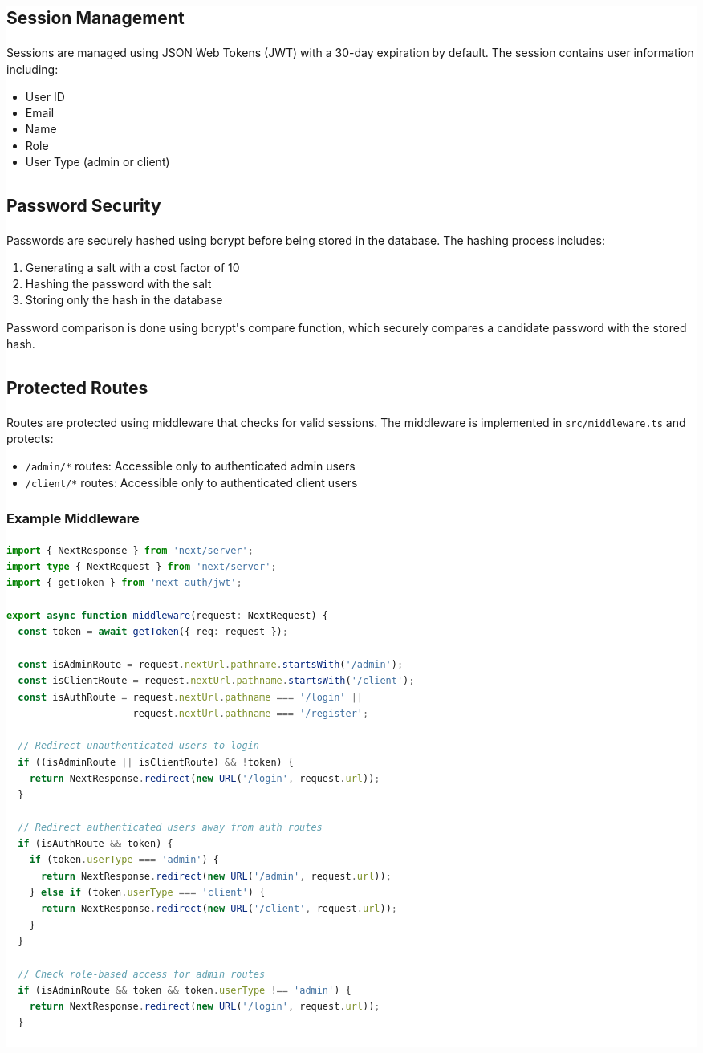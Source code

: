 ## Session Management

Sessions are managed using JSON Web Tokens (JWT) with a 30-day expiration by default. The session contains user information including:

- User ID
- Email
- Name
- Role
- User Type (admin or client)

## Password Security

Passwords are securely hashed using bcrypt before being stored in the database. The hashing process includes:

1. Generating a salt with a cost factor of 10
2. Hashing the password with the salt
3. Storing only the hash in the database

Password comparison is done using bcrypt's compare function, which securely compares a candidate password with the stored hash.

## Protected Routes

Routes are protected using middleware that checks for valid sessions. The middleware is implemented in `src/middleware.ts` and protects:

- `/admin/*` routes: Accessible only to authenticated admin users
- `/client/*` routes: Accessible only to authenticated client users

### Example Middleware

```typescript
import { NextResponse } from 'next/server';
import type { NextRequest } from 'next/server';
import { getToken } from 'next-auth/jwt';

export async function middleware(request: NextRequest) {
  const token = await getToken({ req: request });
  
  const isAdminRoute = request.nextUrl.pathname.startsWith('/admin');
  const isClientRoute = request.nextUrl.pathname.startsWith('/client');
  const isAuthRoute = request.nextUrl.pathname === '/login' || 
                      request.nextUrl.pathname === '/register';
  
  // Redirect unauthenticated users to login
  if ((isAdminRoute || isClientRoute) && !token) {
    return NextResponse.redirect(new URL('/login', request.url));
  }
  
  // Redirect authenticated users away from auth routes
  if (isAuthRoute && token) {
    if (token.userType === 'admin') {
      return NextResponse.redirect(new URL('/admin', request.url));
    } else if (token.userType === 'client') {
      return NextResponse.redirect(new URL('/client', request.url));
    }
  }
  
  // Check role-based access for admin routes
  if (isAdminRoute && token && token.userType !== 'admin') {
    return NextResponse.redirect(new URL('/login', request.url));
  }
  
```